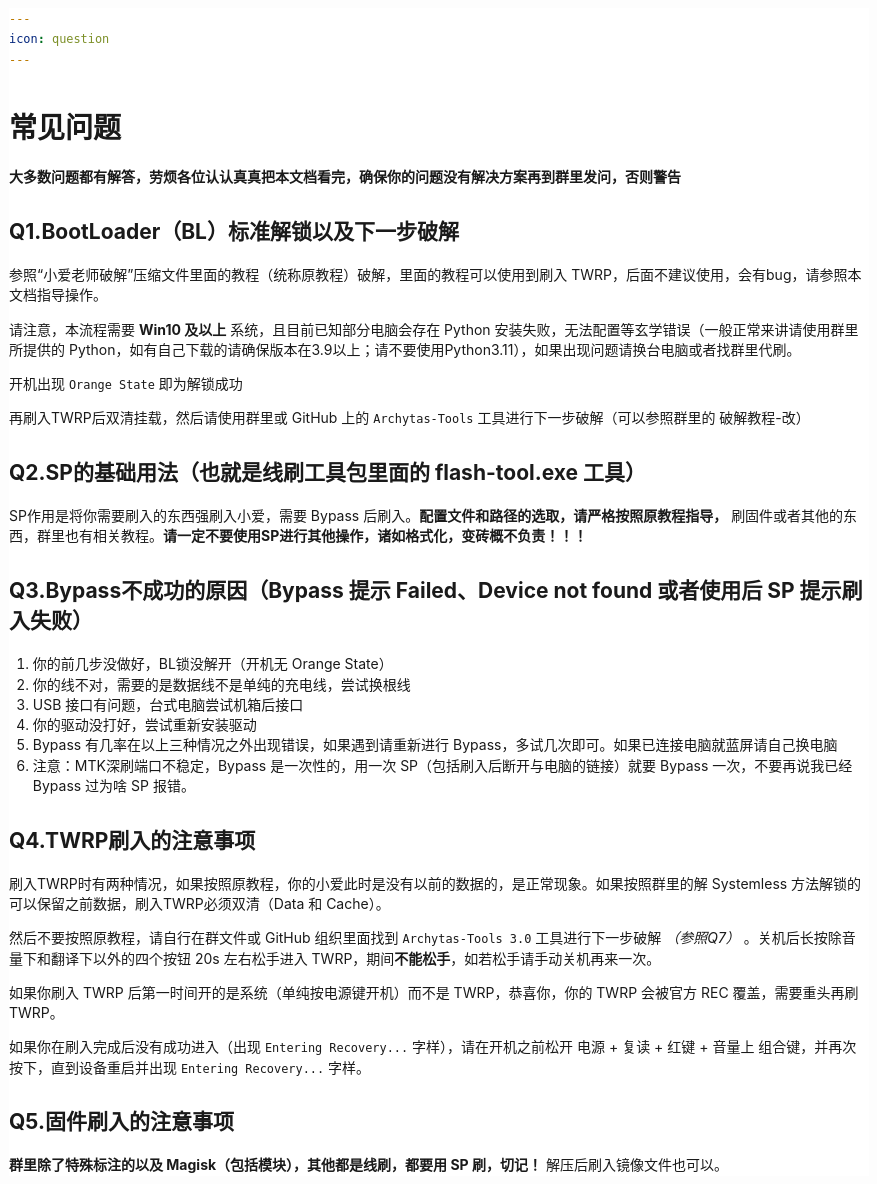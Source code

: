 ```yaml
---
icon: question
---
```

# 常见问题

**大多数问题都有解答，劳烦各位认认真真把本文档看完，确保你的问题没有解决方案再到群里发问，否则警告**

## Q1.BootLoader（BL）标准解锁以及下一步破解

参照“小爱老师破解”压缩文件里面的教程（统称原教程）破解，里面的教程可以使用到刷入 TWRP，后面不建议使用，会有bug，请参照本文档指导操作。

请注意，本流程需要 **Win10 及以上** 系统，且目前已知部分电脑会存在 Python 安装失败，无法配置等玄学错误（一般正常来讲请使用群里所提供的 Python，如有自己下载的请确保版本在3.9以上；请不要使用Python3.11），如果出现问题请换台电脑或者找群里代刷。

开机出现 `Orange State` 即为解锁成功

再刷入TWRP后双清挂载，然后请使用群里或 GitHub 上的 `Archytas-Tools` 工具进行下一步破解（可以参照群里的 破解教程-改）

## Q2.SP的基础用法（也就是线刷工具包里面的 flash-tool.exe 工具）

SP作用是将你需要刷入的东西强刷入小爱，需要 Bypass 后刷入。**配置文件和路径的选取，请严格按照原教程指导，** 刷固件或者其他的东西，群里也有相关教程。**请一定不要使用SP进行其他操作，诸如格式化，变砖概不负责！！！**

## Q3.Bypass不成功的原因（Bypass 提示 Failed、Device not found 或者使用后 SP 提示刷入失败）

1. 你的前几步没做好，BL锁没解开（开机无 Orange State）
2. 你的线不对，需要的是数据线不是单纯的充电线，尝试换根线
3. USB 接口有问题，台式电脑尝试机箱后接口
4. 你的驱动没打好，尝试重新安装驱动
5. Bypass 有几率在以上三种情况之外出现错误，如果遇到请重新进行 Bypass，多试几次即可。如果已连接电脑就蓝屏请自己换电脑
6. 注意：MTK深刷端口不稳定，Bypass 是一次性的，用一次 SP（包括刷入后断开与电脑的链接）就要 Bypass 一次，不要再说我已经 Bypass 过为啥 SP 报错。

## Q4.TWRP刷入的注意事项

刷入TWRP时有两种情况，如果按照原教程，你的小爱此时是没有以前的数据的，是正常现象。如果按照群里的解 Systemless 方法解锁的可以保留之前数据，刷入TWRP必须双清（Data 和 Cache）。

然后不要按照原教程，请自行在群文件或 GitHub 组织里面找到 `Archytas-Tools 3.0` 工具进行下一步破解 *（参照Q7）* 。关机后长按除音量下和翻译下以外的四个按钮 20s 左右松手进入 TWRP，期间**不能松手**，如若松手请手动关机再来一次。

如果你刷入 TWRP 后第一时间开的是系统（单纯按电源键开机）而不是 TWRP，恭喜你，你的 TWRP 会被官方 REC 覆盖，需要重头再刷 TWRP。

如果你在刷入完成后没有成功进入（出现 `Entering Recovery...` 字样），请在开机之前松开 电源 + 复读 + 红键 + 音量上 组合键，并再次按下，直到设备重启并出现 `Entering Recovery...` 字样。

## Q5.固件刷入的注意事项

**群里除了特殊标注的以及 Magisk（包括模块），其他都是线刷，都要用 SP 刷，切记！** 解压后刷入镜像文件也可以。
